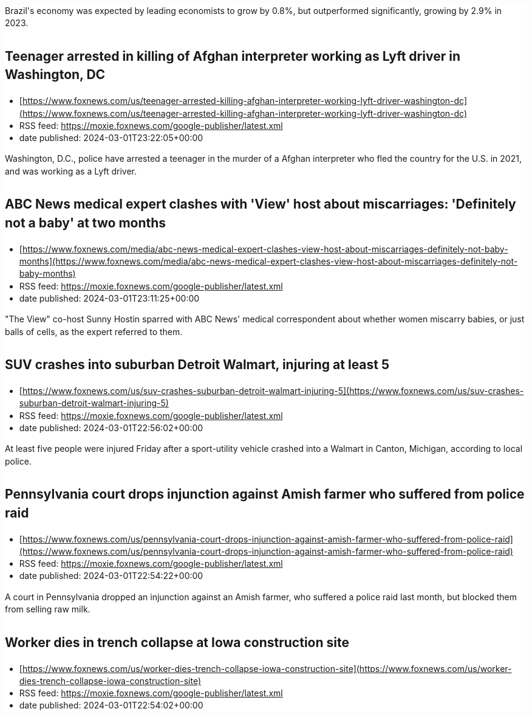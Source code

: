 Brazil&apos;s economy was expected by leading economists to grow by 0.8%, but outperformed significantly, growing by 2.9% in 2023.

## Teenager arrested in killing of Afghan interpreter working as Lyft driver in Washington, DC
 - [https://www.foxnews.com/us/teenager-arrested-killing-afghan-interpreter-working-lyft-driver-washington-dc](https://www.foxnews.com/us/teenager-arrested-killing-afghan-interpreter-working-lyft-driver-washington-dc)
 - RSS feed: https://moxie.foxnews.com/google-publisher/latest.xml
 - date published: 2024-03-01T23:22:05+00:00

Washington, D.C., police have arrested a teenager in the murder of a Afghan interpreter who fled the country for the U.S. in 2021, and was working as a Lyft driver.

## ABC News medical expert clashes with 'View' host about miscarriages: 'Definitely not a baby' at two months
 - [https://www.foxnews.com/media/abc-news-medical-expert-clashes-view-host-about-miscarriages-definitely-not-baby-months](https://www.foxnews.com/media/abc-news-medical-expert-clashes-view-host-about-miscarriages-definitely-not-baby-months)
 - RSS feed: https://moxie.foxnews.com/google-publisher/latest.xml
 - date published: 2024-03-01T23:11:25+00:00

&quot;The View&quot; co-host Sunny Hostin sparred with ABC News&apos; medical correspondent about whether women miscarry babies, or just balls of cells, as the expert referred to them.

## SUV crashes into suburban Detroit Walmart, injuring at least 5
 - [https://www.foxnews.com/us/suv-crashes-suburban-detroit-walmart-injuring-5](https://www.foxnews.com/us/suv-crashes-suburban-detroit-walmart-injuring-5)
 - RSS feed: https://moxie.foxnews.com/google-publisher/latest.xml
 - date published: 2024-03-01T22:56:02+00:00

At least five people were injured Friday after a sport-utility vehicle crashed into a Walmart in Canton, Michigan, according to local police.

## Pennsylvania court drops injunction against Amish farmer who suffered from police raid
 - [https://www.foxnews.com/us/pennsylvania-court-drops-injunction-against-amish-farmer-who-suffered-from-police-raid](https://www.foxnews.com/us/pennsylvania-court-drops-injunction-against-amish-farmer-who-suffered-from-police-raid)
 - RSS feed: https://moxie.foxnews.com/google-publisher/latest.xml
 - date published: 2024-03-01T22:54:22+00:00

A court in Pennsylvania dropped an injunction against an Amish farmer, who suffered a police raid last month, but blocked them from selling raw milk.

## Worker dies in trench collapse at Iowa construction site
 - [https://www.foxnews.com/us/worker-dies-trench-collapse-iowa-construction-site](https://www.foxnews.com/us/worker-dies-trench-collapse-iowa-construction-site)
 - RSS feed: https://moxie.foxnews.com/google-publisher/latest.xml
 - date published: 2024-03-01T22:54:02+00:00
